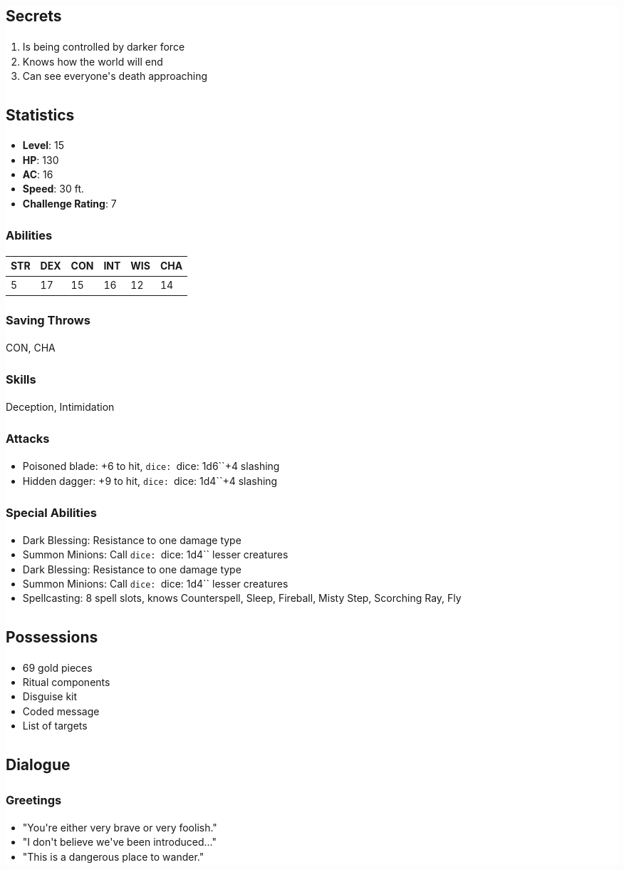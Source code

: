 ## Secrets
1. Is being controlled by darker force
2. Knows how the world will end
3. Can see everyone's death approaching

## Statistics
- **Level**: 15
- **HP**: 130
- **AC**: 16
- **Speed**: 30 ft.
- **Challenge Rating**: 7

### Abilities
| STR | DEX | CON | INT | WIS | CHA |
|-----|-----|-----|-----|-----|-----|
| 5 | 17 | 15 | 16 | 12 | 14 |

### Saving Throws
CON, CHA

### Skills
Deception, Intimidation

### Attacks
- Poisoned blade: +6 to hit, `dice: `dice: 1d6``+4 slashing
- Hidden dagger: +9 to hit, `dice: `dice: 1d4``+4 slashing

### Special Abilities
- Dark Blessing: Resistance to one damage type
- Summon Minions: Call `dice: `dice: 1d4`` lesser creatures
- Dark Blessing: Resistance to one damage type
- Summon Minions: Call `dice: `dice: 1d4`` lesser creatures
- Spellcasting: 8 spell slots, knows Counterspell, Sleep, Fireball, Misty Step, Scorching Ray, Fly

## Possessions
- 69 gold pieces
- Ritual components
- Disguise kit
- Coded message
- List of targets

## Dialogue
### Greetings
- "You're either very brave or very foolish."
- "I don't believe we've been introduced..."
- "This is a dangerous place to wander."
